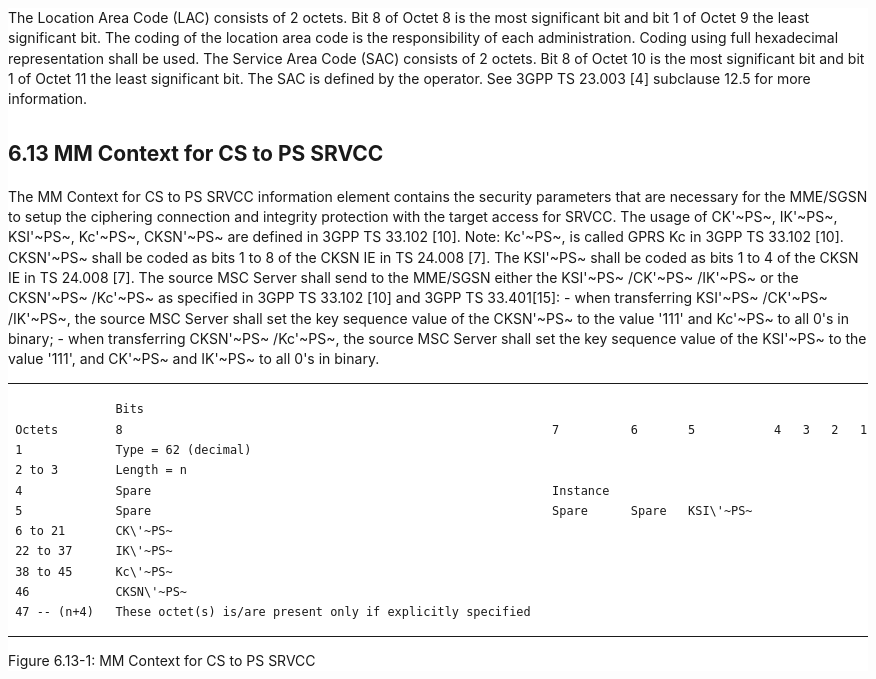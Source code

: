 The Location Area Code (LAC) consists of 2 octets. Bit 8 of Octet 8 is the
most significant bit and bit 1 of Octet 9 the least significant bit. The
coding of the location area code is the responsibility of each administration.
Coding using full hexadecimal representation shall be used.
The Service Area Code (SAC) consists of 2 octets. Bit 8 of Octet 10 is the
most significant bit and bit 1 of Octet 11 the least significant bit. The SAC
is defined by the operator. See 3GPP TS 23.003 [4] subclause 12.5 for more
information.
## 6.13 MM Context for CS to PS SRVCC
The MM Context for CS to PS SRVCC information element contains the security
parameters that are necessary for the MME/SGSN to setup the ciphering
connection and integrity protection with the target access for SRVCC. The
usage of CK\'~PS~, IK\'~PS~, KSI\'~PS~, Kc\'~PS~, CKSN\'~PS~ are defined in
3GPP TS 33.102 [10].
Note: Kc\'~PS~, is called GPRS Kc in 3GPP TS 33.102 [10].
CKSN\'~PS~ shall be coded as bits 1 to 8 of the CKSN IE in TS 24.008 [7]. The
KSI\'~PS~ shall be coded as bits 1 to 4 of the CKSN IE in TS 24.008 [7].
The source MSC Server shall send to the MME/SGSN either the KSI\'~PS~
/CK\'~PS~ /IK\'~PS~ or the CKSN\'~PS~ /Kc\'~PS~ as specified in 3GPP TS 33.102
[10] and 3GPP TS 33.401[15]:
\- when transferring KSI\'~PS~ /CK\'~PS~ /IK\'~PS~, the source MSC Server
shall set the key sequence value of the CKSN\'~PS~ to the value \'111\' and
Kc\'~PS~ to all 0\'s in binary;
\- when transferring CKSN\'~PS~ /Kc\'~PS~, the source MSC Server shall set the
key sequence value of the KSI\'~PS~ to the value \'111\', and CK\'~PS~ and
IK\'~PS~ to all 0\'s in binary.
* * *
                   Bits                                                                                                        
     Octets        8                                                            7          6       5           4   3   2   1   
     1             Type = 62 (decimal)                                                                                         
     2 to 3        Length = n                                                                                                  
     4             Spare                                                        Instance                                       
     5             Spare                                                        Spare      Spare   KSI\'~PS~                   
     6 to 21       CK\'~PS~                                                                                                    
     22 to 37      IK\'~PS~                                                                                                    
     38 to 45      Kc\'~PS~                                                                                                    
     46            CKSN\'~PS~                                                                                                  
     47 -- (n+4)   These octet(s) is/are present only if explicitly specified
* * *
Figure 6.13-1: MM Context for CS to PS SRVCC
#